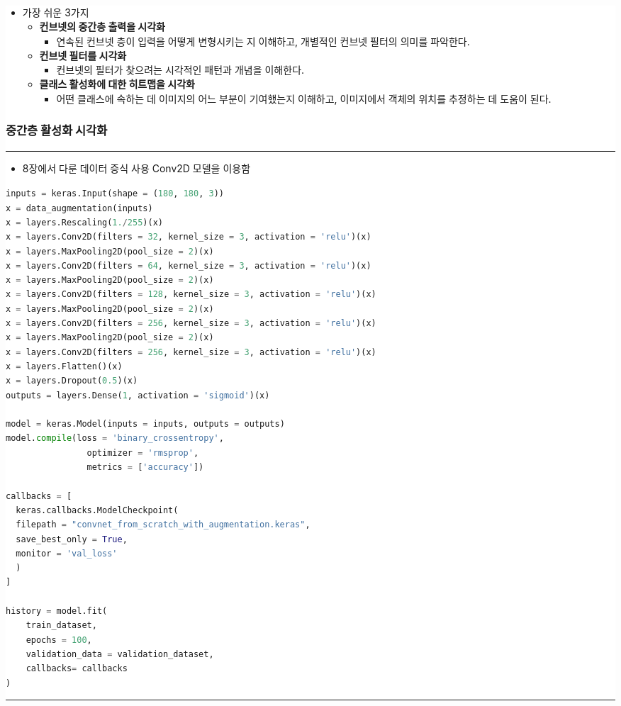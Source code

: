 - 가장 쉬운 3가지
	- **컨브넷의 중간층 출력을 시각화**
		- 연속된 컨브넷 층이 입력을 어떻게 변형시키는 지 이해하고, 개별적인 컨브넷 필터의 의미를 파악한다.
	- **컨브넷 필터를 시각화**
		- 컨브넷의 필터가 찾으려는 시각적인 패턴과 개념을 이해한다.
	- **클래스 활성화에 대한 히트맵을 시각화**
		- 어떤 클래스에 속하는 데 이미지의 어느 부분이 기여했는지 이해하고, 이미지에서 객체의 위치를 추정하는 데 도움이 된다.

### 중간층 활성화 시각화


--- 
- 8장에서 다룬 데이터 증식 사용 Conv2D 모델을 이용함
```python
inputs = keras.Input(shape = (180, 180, 3))
x = data_augmentation(inputs)
x = layers.Rescaling(1./255)(x)
x = layers.Conv2D(filters = 32, kernel_size = 3, activation = 'relu')(x)
x = layers.MaxPooling2D(pool_size = 2)(x)
x = layers.Conv2D(filters = 64, kernel_size = 3, activation = 'relu')(x)
x = layers.MaxPooling2D(pool_size = 2)(x)
x = layers.Conv2D(filters = 128, kernel_size = 3, activation = 'relu')(x)
x = layers.MaxPooling2D(pool_size = 2)(x)
x = layers.Conv2D(filters = 256, kernel_size = 3, activation = 'relu')(x)
x = layers.MaxPooling2D(pool_size = 2)(x)
x = layers.Conv2D(filters = 256, kernel_size = 3, activation = 'relu')(x)
x = layers.Flatten()(x)
x = layers.Dropout(0.5)(x)
outputs = layers.Dense(1, activation = 'sigmoid')(x)

model = keras.Model(inputs = inputs, outputs = outputs)
model.compile(loss = 'binary_crossentropy',
                optimizer = 'rmsprop',
                metrics = ['accuracy'])

callbacks = [
  keras.callbacks.ModelCheckpoint(
  filepath = "convnet_from_scratch_with_augmentation.keras",
  save_best_only = True,
  monitor = 'val_loss'
  )
]

history = model.fit(
    train_dataset,
    epochs = 100,
    validation_data = validation_dataset,
    callbacks= callbacks
)
```
---
